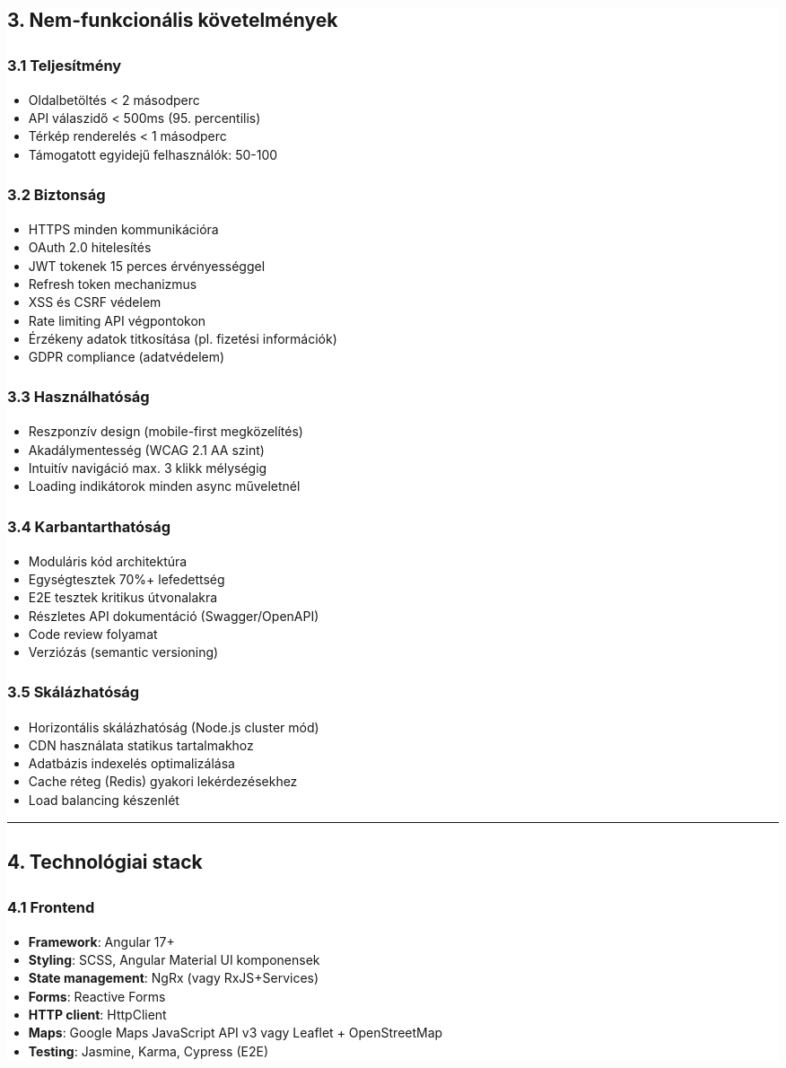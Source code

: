 
## 3. Nem-funkcionális követelmények

### 3.1 Teljesítmény
- Oldalbetöltés < 2 másodperc
- API válaszidő < 500ms (95. percentilis)
- Térkép renderelés < 1 másodperc
- Támogatott egyidejű felhasználók: 50-100

### 3.2 Biztonság
- HTTPS minden kommunikációra
- OAuth 2.0 hitelesítés
- JWT tokenek 15 perces érvényességgel
- Refresh token mechanizmus
- XSS és CSRF védelem
- Rate limiting API végpontokon
- Érzékeny adatok titkosítása (pl. fizetési információk)
- GDPR compliance (adatvédelem)

### 3.3 Használhatóság
- Reszponzív design (mobile-first megközelítés)
- Akadálymentesség (WCAG 2.1 AA szint)
- Intuitív navigáció max. 3 klikk mélységig
- Loading indikátorok minden async műveletnél

### 3.4 Karbantarthatóság
- Moduláris kód architektúra
- Egységtesztek 70%+ lefedettség
- E2E tesztek kritikus útvonalakra
- Részletes API dokumentáció (Swagger/OpenAPI)
- Code review folyamat
- Verziózás (semantic versioning)

### 3.5 Skálázhatóság
- Horizontális skálázhatóság (Node.js cluster mód)
- CDN használata statikus tartalmakhoz
- Adatbázis indexelés optimalizálása
- Cache réteg (Redis) gyakori lekérdezésekhez
- Load balancing készenlét

---

## 4. Technológiai stack

### 4.1 Frontend
- **Framework**: Angular 17+
- **Styling**: SCSS, Angular Material UI komponensek
- **State management**: NgRx (vagy RxJS+Services)
- **Forms**: Reactive Forms
- **HTTP client**: HttpClient
- **Maps**: Google Maps JavaScript API v3 vagy Leaflet + OpenStreetMap
- **Testing**: Jasmine, Karma, Cypress (E2E)
